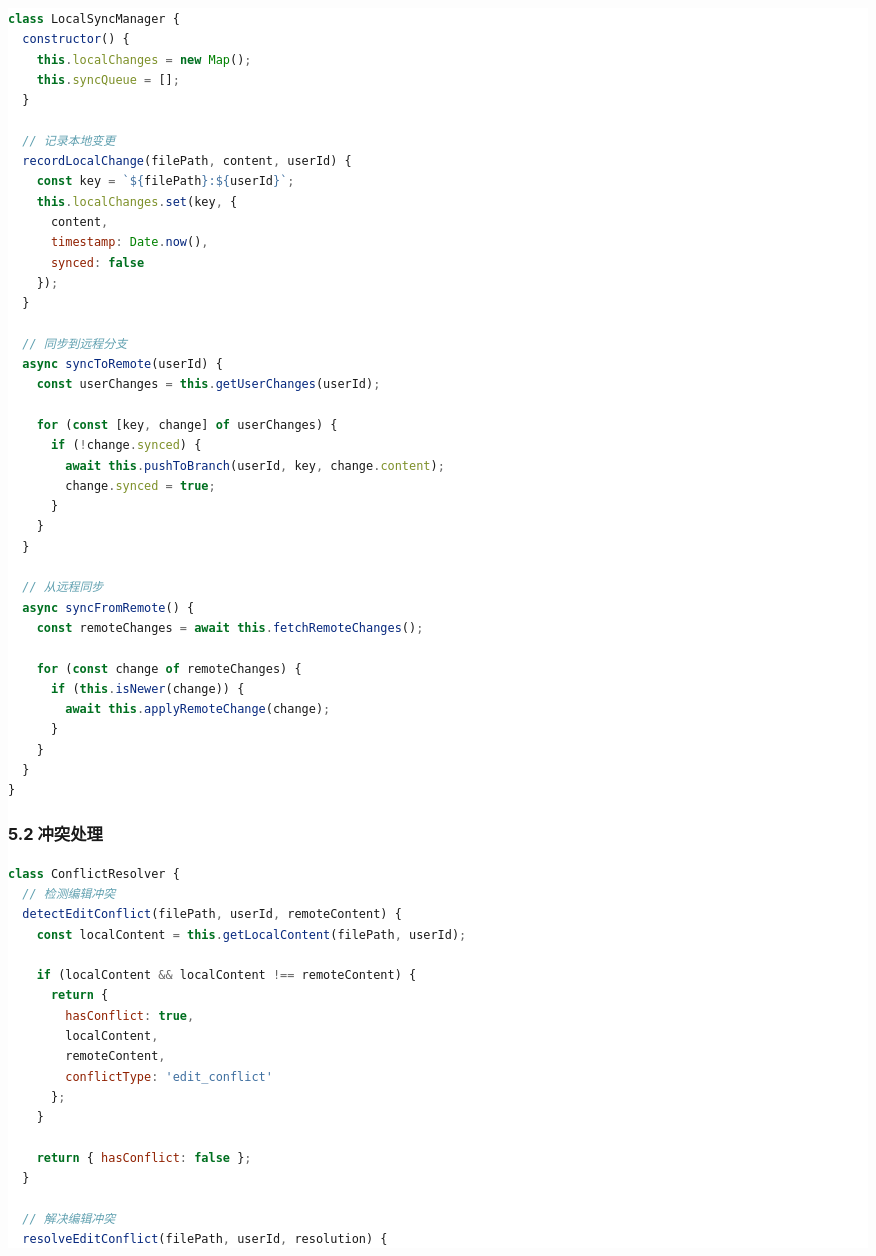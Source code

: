```javascript
class LocalSyncManager {
  constructor() {
    this.localChanges = new Map();
    this.syncQueue = [];
  }
  
  // 记录本地变更
  recordLocalChange(filePath, content, userId) {
    const key = `${filePath}:${userId}`;
    this.localChanges.set(key, {
      content,
      timestamp: Date.now(),
      synced: false
    });
  }
  
  // 同步到远程分支
  async syncToRemote(userId) {
    const userChanges = this.getUserChanges(userId);
    
    for (const [key, change] of userChanges) {
      if (!change.synced) {
        await this.pushToBranch(userId, key, change.content);
        change.synced = true;
      }
    }
  }
  
  // 从远程同步
  async syncFromRemote() {
    const remoteChanges = await this.fetchRemoteChanges();
    
    for (const change of remoteChanges) {
      if (this.isNewer(change)) {
        await this.applyRemoteChange(change);
      }
    }
  }
}
```

### 5.2 冲突处理

```javascript
class ConflictResolver {
  // 检测编辑冲突
  detectEditConflict(filePath, userId, remoteContent) {
    const localContent = this.getLocalContent(filePath, userId);
    
    if (localContent && localContent !== remoteContent) {
      return {
        hasConflict: true,
        localContent,
        remoteContent,
        conflictType: 'edit_conflict'
      };
    }
    
    return { hasConflict: false };
  }
  
  // 解决编辑冲突
  resolveEditConflict(filePath, userId, resolution) {
```